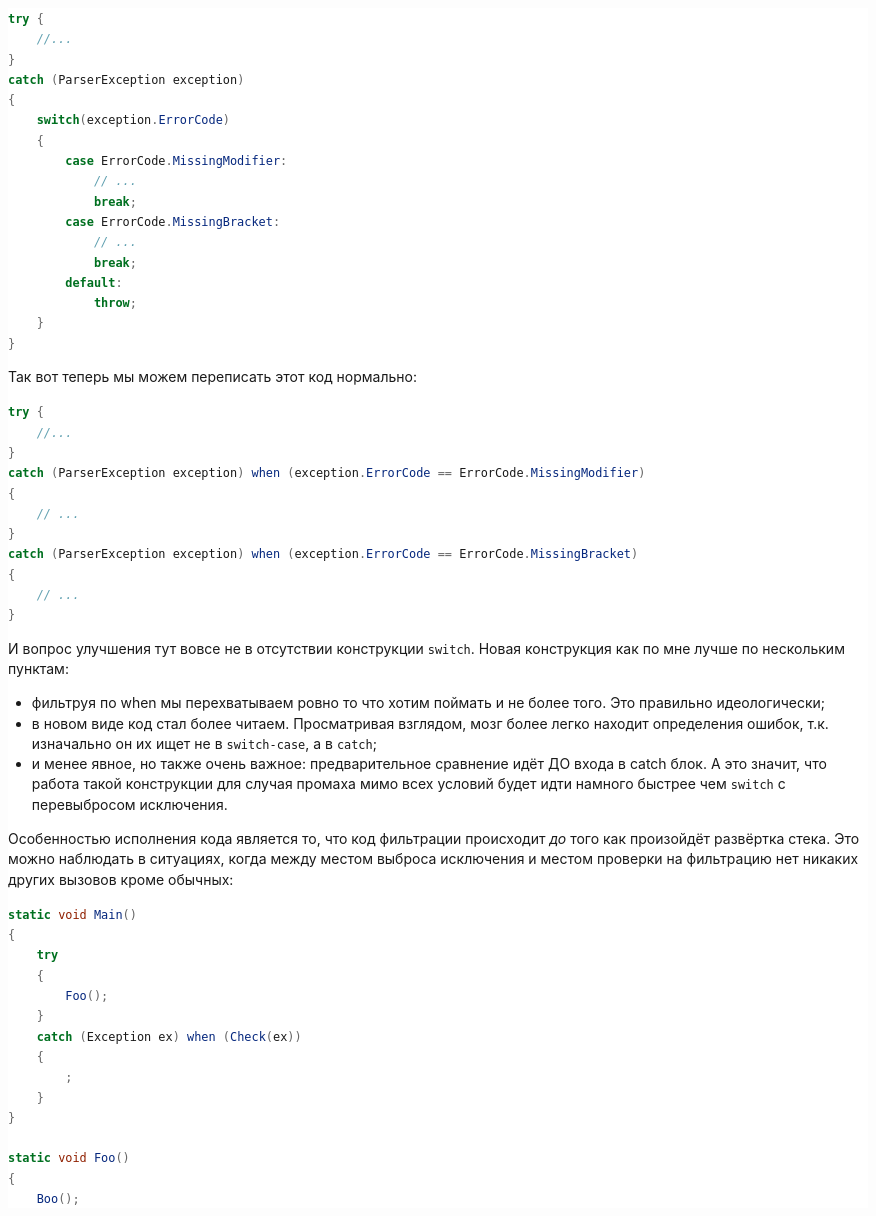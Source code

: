 ```csharp
try {
    //...
}
catch (ParserException exception)
{
    switch(exception.ErrorCode)
    {
        case ErrorCode.MissingModifier:
            // ...
            break;
        case ErrorCode.MissingBracket:
            // ...
            break;
        default:
            throw;
    }
}
```

Так вот теперь мы можем переписать этот код нормально:

```csharp
try {
    //...
}
catch (ParserException exception) when (exception.ErrorCode == ErrorCode.MissingModifier)
{
    // ...
}
catch (ParserException exception) when (exception.ErrorCode == ErrorCode.MissingBracket)
{
    // ...
}
```

И вопрос улучшения тут вовсе не в отсутствии конструкции `switch`. Новая конструкция как по мне лучше по нескольким пунктам:

  - фильтруя по when мы перехватываем ровно то что хотим поймать и не более того. Это правильно идеологически;
  - в новом виде код стал более читаем. Просматривая взглядом, мозг более легко находит определения ошибок, т.к. изначально он их ищет не в `switch-case`, а в `catch`;
  - и менее явное, но также очень важное: предварительное сравнение идёт ДО входа в catch блок. А это значит, что работа такой конструкции для случая промаха мимо всех условий будет идти намного быстрее чем `switch` с перевыбросом исключения.

Особенностью исполнения кода является то, что код фильтрации происходит *до* того как произойдёт развёртка стека. Это можно наблюдать в ситуациях, когда между местом выброса исключения и местом проверки на фильтрацию нет никаких других вызовов кроме обычных:

```csharp
static void Main()
{
    try
    {
        Foo();
    }
    catch (Exception ex) when (Check(ex))
    {
        ;
    }
}

static void Foo()
{
    Boo();
```